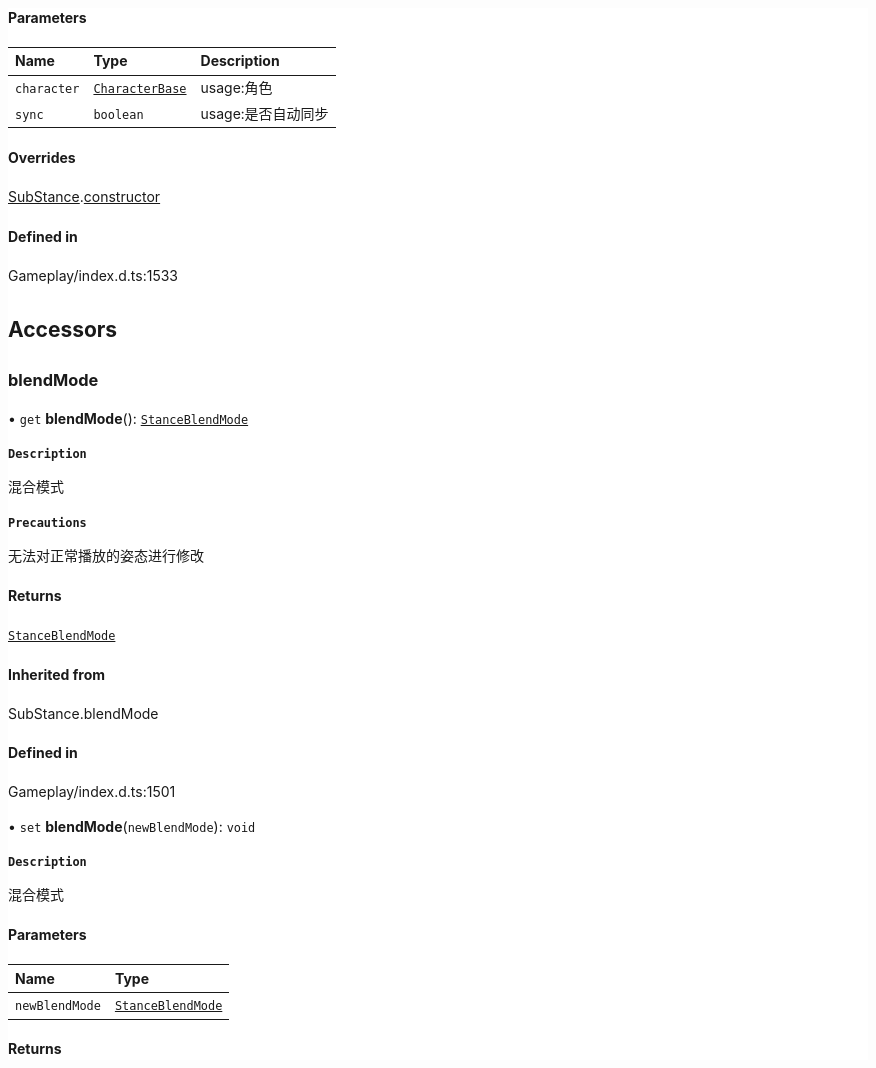 #### Parameters

| Name | Type | Description |
| :------ | :------ | :------ |
| `character` | [`CharacterBase`](Gameplay.Gameplay.CharacterBase.md) | usage:角色 |
| `sync` | `boolean` | usage:是否自动同步 |

#### Overrides

[SubStance](Gameplay.Gameplay.SubStance.md).[constructor](Gameplay.Gameplay.SubStance.md#constructor)

#### Defined in

Gameplay/index.d.ts:1533

## Accessors

### blendMode

• `get` **blendMode**(): [`StanceBlendMode`](../enums/Gameplay.Gameplay.StanceBlendMode.md)

**`Description`**

混合模式

**`Precautions`**

无法对正常播放的姿态进行修改

#### Returns

[`StanceBlendMode`](../enums/Gameplay.Gameplay.StanceBlendMode.md)

#### Inherited from

SubStance.blendMode

#### Defined in

Gameplay/index.d.ts:1501

• `set` **blendMode**(`newBlendMode`): `void`

**`Description`**

混合模式

#### Parameters

| Name | Type |
| :------ | :------ |
| `newBlendMode` | [`StanceBlendMode`](../enums/Gameplay.Gameplay.StanceBlendMode.md) |

#### Returns
